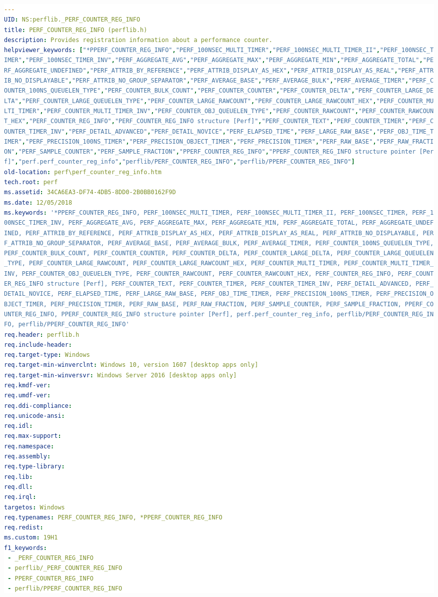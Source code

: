 ```yaml
---
UID: NS:perflib._PERF_COUNTER_REG_INFO
title: PERF_COUNTER_REG_INFO (perflib.h)
description: Provides registration information about a performance counter.
helpviewer_keywords: ["*PPERF_COUNTER_REG_INFO","PERF_100NSEC_MULTI_TIMER","PERF_100NSEC_MULTI_TIMER_II","PERF_100NSEC_TIMER","PERF_100NSEC_TIMER_INV","PERF_AGGREGATE_AVG","PERF_AGGREGATE_MAX","PERF_AGGREGATE_MIN","PERF_AGGREGATE_TOTAL","PERF_AGGREGATE_UNDEFINED","PERF_ATTRIB_BY_REFERENCE","PERF_ATTRIB_DISPLAY_AS_HEX","PERF_ATTRIB_DISPLAY_AS_REAL","PERF_ATTRIB_NO_DISPLAYABLE","PERF_ATTRIB_NO_GROUP_SEPARATOR","PERF_AVERAGE_BASE","PERF_AVERAGE_BULK","PERF_AVERAGE_TIMER","PERF_COUNTER_100NS_QUEUELEN_TYPE","PERF_COUNTER_BULK_COUNT","PERF_COUNTER_COUNTER","PERF_COUNTER_DELTA","PERF_COUNTER_LARGE_DELTA","PERF_COUNTER_LARGE_QUEUELEN_TYPE","PERF_COUNTER_LARGE_RAWCOUNT","PERF_COUNTER_LARGE_RAWCOUNT_HEX","PERF_COUNTER_MULTI_TIMER","PERF_COUNTER_MULTI_TIMER_INV","PERF_COUNTER_OBJ_QUEUELEN_TYPE","PERF_COUNTER_RAWCOUNT","PERF_COUNTER_RAWCOUNT_HEX","PERF_COUNTER_REG_INFO","PERF_COUNTER_REG_INFO structure [Perf]","PERF_COUNTER_TEXT","PERF_COUNTER_TIMER","PERF_COUNTER_TIMER_INV","PERF_DETAIL_ADVANCED","PERF_DETAIL_NOVICE","PERF_ELAPSED_TIME","PERF_LARGE_RAW_BASE","PERF_OBJ_TIME_TIMER","PERF_PRECISION_100NS_TIMER","PERF_PRECISION_OBJECT_TIMER","PERF_PRECISION_TIMER","PERF_RAW_BASE","PERF_RAW_FRACTION","PERF_SAMPLE_COUNTER","PERF_SAMPLE_FRACTION","PPERF_COUNTER_REG_INFO","PPERF_COUNTER_REG_INFO structure pointer [Perf]","perf.perf_counter_reg_info","perflib/PERF_COUNTER_REG_INFO","perflib/PPERF_COUNTER_REG_INFO"]
old-location: perf\perf_counter_reg_info.htm
tech.root: perf
ms.assetid: 34CA6EA3-DF74-4DB5-8DD0-2B0BB0162F9D
ms.date: 12/05/2018
ms.keywords: '*PPERF_COUNTER_REG_INFO, PERF_100NSEC_MULTI_TIMER, PERF_100NSEC_MULTI_TIMER_II, PERF_100NSEC_TIMER, PERF_100NSEC_TIMER_INV, PERF_AGGREGATE_AVG, PERF_AGGREGATE_MAX, PERF_AGGREGATE_MIN, PERF_AGGREGATE_TOTAL, PERF_AGGREGATE_UNDEFINED, PERF_ATTRIB_BY_REFERENCE, PERF_ATTRIB_DISPLAY_AS_HEX, PERF_ATTRIB_DISPLAY_AS_REAL, PERF_ATTRIB_NO_DISPLAYABLE, PERF_ATTRIB_NO_GROUP_SEPARATOR, PERF_AVERAGE_BASE, PERF_AVERAGE_BULK, PERF_AVERAGE_TIMER, PERF_COUNTER_100NS_QUEUELEN_TYPE, PERF_COUNTER_BULK_COUNT, PERF_COUNTER_COUNTER, PERF_COUNTER_DELTA, PERF_COUNTER_LARGE_DELTA, PERF_COUNTER_LARGE_QUEUELEN_TYPE, PERF_COUNTER_LARGE_RAWCOUNT, PERF_COUNTER_LARGE_RAWCOUNT_HEX, PERF_COUNTER_MULTI_TIMER, PERF_COUNTER_MULTI_TIMER_INV, PERF_COUNTER_OBJ_QUEUELEN_TYPE, PERF_COUNTER_RAWCOUNT, PERF_COUNTER_RAWCOUNT_HEX, PERF_COUNTER_REG_INFO, PERF_COUNTER_REG_INFO structure [Perf], PERF_COUNTER_TEXT, PERF_COUNTER_TIMER, PERF_COUNTER_TIMER_INV, PERF_DETAIL_ADVANCED, PERF_DETAIL_NOVICE, PERF_ELAPSED_TIME, PERF_LARGE_RAW_BASE, PERF_OBJ_TIME_TIMER, PERF_PRECISION_100NS_TIMER, PERF_PRECISION_OBJECT_TIMER, PERF_PRECISION_TIMER, PERF_RAW_BASE, PERF_RAW_FRACTION, PERF_SAMPLE_COUNTER, PERF_SAMPLE_FRACTION, PPERF_COUNTER_REG_INFO, PPERF_COUNTER_REG_INFO structure pointer [Perf], perf.perf_counter_reg_info, perflib/PERF_COUNTER_REG_INFO, perflib/PPERF_COUNTER_REG_INFO'
req.header: perflib.h
req.include-header: 
req.target-type: Windows
req.target-min-winverclnt: Windows 10, version 1607 [desktop apps only]
req.target-min-winversvr: Windows Server 2016 [desktop apps only]
req.kmdf-ver: 
req.umdf-ver: 
req.ddi-compliance: 
req.unicode-ansi: 
req.idl: 
req.max-support: 
req.namespace: 
req.assembly: 
req.type-library: 
req.lib: 
req.dll: 
req.irql: 
targetos: Windows
req.typenames: PERF_COUNTER_REG_INFO, *PPERF_COUNTER_REG_INFO
req.redist: 
ms.custom: 19H1
f1_keywords:
 - _PERF_COUNTER_REG_INFO
 - perflib/_PERF_COUNTER_REG_INFO
 - PPERF_COUNTER_REG_INFO
 - perflib/PPERF_COUNTER_REG_INFO
```